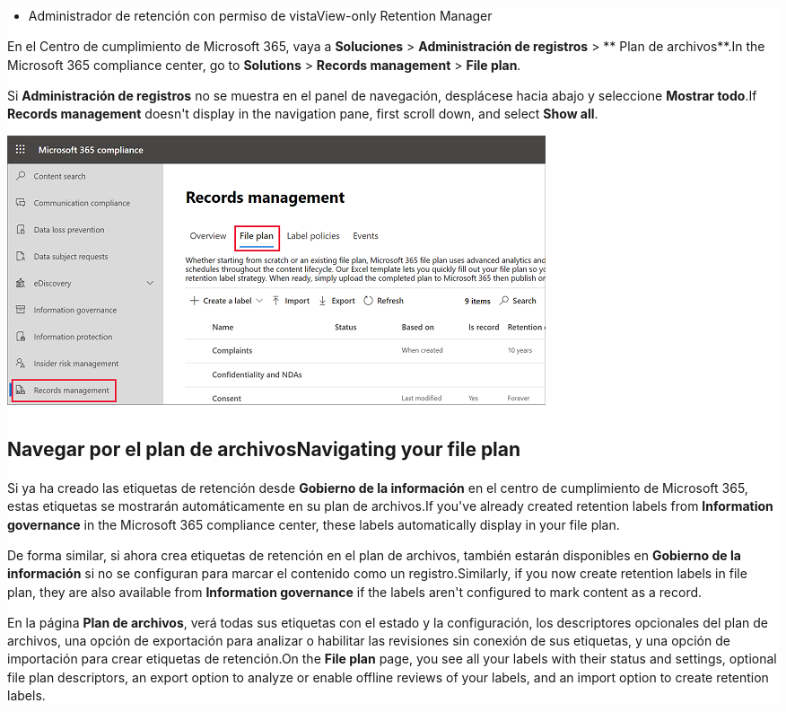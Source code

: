 - <span data-ttu-id="04f12-116">Administrador de retención con permiso de vista</span><span class="sxs-lookup"><span data-stu-id="04f12-116">View-only Retention Manager</span></span>

<span data-ttu-id="04f12-117">En el Centro de cumplimiento de Microsoft 365, vaya a **Soluciones** > **Administración de registros** > \*\* Plan de archivos\*\*.</span><span class="sxs-lookup"><span data-stu-id="04f12-117">In the Microsoft 365 compliance center, go to **Solutions** > **Records management** > **File plan**.</span></span> 

<span data-ttu-id="04f12-118">Si **Administración de registros** no se muestra en el panel de navegación, desplácese hacia abajo y seleccione **Mostrar todo**.</span><span class="sxs-lookup"><span data-stu-id="04f12-118">If **Records management** doesn't display in the navigation pane, first scroll down, and select **Show all**.</span></span>

![Página del plan de archivos](../media/compliance-file-plan.png)

## <a name="navigating-your-file-plan"></a><span data-ttu-id="04f12-120">Navegar por el plan de archivos</span><span class="sxs-lookup"><span data-stu-id="04f12-120">Navigating your file plan</span></span>

<span data-ttu-id="04f12-121">Si ya ha creado las etiquetas de retención desde **Gobierno de la información** en el centro de cumplimiento de Microsoft 365, estas etiquetas se mostrarán automáticamente en su plan de archivos.</span><span class="sxs-lookup"><span data-stu-id="04f12-121">If you've already created retention labels from **Information governance** in the Microsoft 365 compliance center, these labels automatically display in your file plan.</span></span> 

<span data-ttu-id="04f12-122">De forma similar, si ahora crea etiquetas de retención en el plan de archivos, también estarán disponibles en **Gobierno de la información** si no se configuran para marcar el contenido como un registro.</span><span class="sxs-lookup"><span data-stu-id="04f12-122">Similarly, if you now create retention labels in file plan, they are also available from **Information governance** if the labels aren't configured to mark content as a record.</span></span>

<span data-ttu-id="04f12-123">En la página **Plan de archivos**, verá todas sus etiquetas con el estado y la configuración, los descriptores opcionales del plan de archivos, una opción de exportación para analizar o habilitar las revisiones sin conexión de sus etiquetas, y una opción de importación para crear etiquetas de retención.</span><span class="sxs-lookup"><span data-stu-id="04f12-123">On the **File plan** page, you see all your labels with their status and settings, optional file plan descriptors, an export option to analyze or enable offline reviews of your labels, and an import option to create retention labels.</span></span> 
